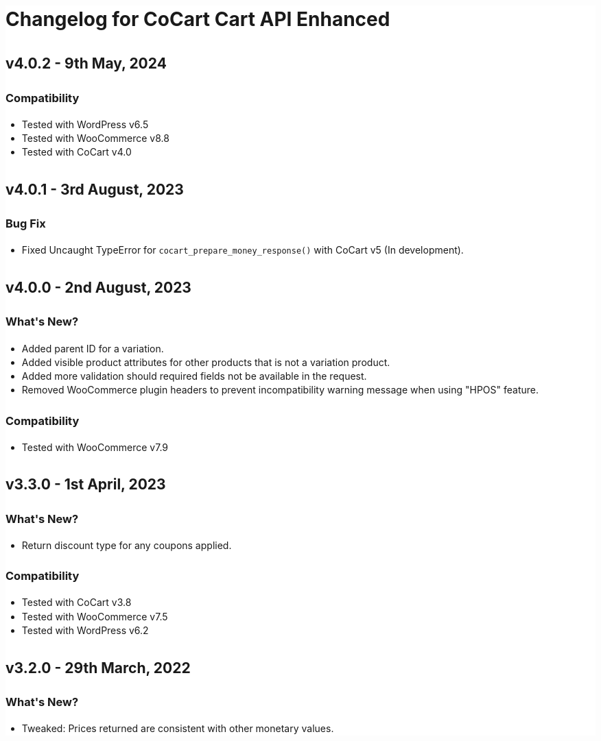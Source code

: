 # Changelog for CoCart Cart API Enhanced

## v4.0.2 - 9th May, 2024

### Compatibility

* Tested with WordPress v6.5
* Tested with WooCommerce v8.8
* Tested with CoCart v4.0

## v4.0.1 - 3rd August, 2023

### Bug Fix

* Fixed Uncaught TypeError for `cocart_prepare_money_response()` with CoCart v5 (In development).

## v4.0.0 - 2nd August, 2023

### What's New?

* Added parent ID for a variation.
* Added visible product attributes for other products that is not a variation product.
* Added more validation should required fields not be available in the request.
* Removed WooCommerce plugin headers to prevent incompatibility warning message when using "HPOS" feature.

### Compatibility

* Tested with WooCommerce v7.9

## v3.3.0 - 1st April, 2023

### What's New?

* Return discount type for any coupons applied.

### Compatibility

* Tested with CoCart v3.8
* Tested with WooCommerce v7.5
* Tested with WordPress v6.2

## v3.2.0 - 29th March, 2022

### What's New?

* Tweaked: Prices returned are consistent with other monetary values.
